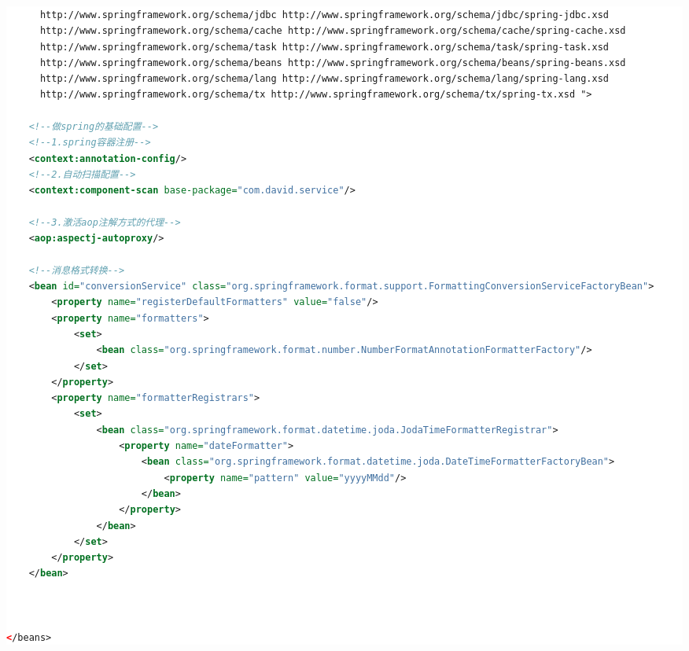 ```xml
      http://www.springframework.org/schema/jdbc http://www.springframework.org/schema/jdbc/spring-jdbc.xsd
      http://www.springframework.org/schema/cache http://www.springframework.org/schema/cache/spring-cache.xsd
      http://www.springframework.org/schema/task http://www.springframework.org/schema/task/spring-task.xsd
      http://www.springframework.org/schema/beans http://www.springframework.org/schema/beans/spring-beans.xsd
      http://www.springframework.org/schema/lang http://www.springframework.org/schema/lang/spring-lang.xsd
      http://www.springframework.org/schema/tx http://www.springframework.org/schema/tx/spring-tx.xsd ">

    <!--做spring的基础配置-->
    <!--1.spring容器注册-->
    <context:annotation-config/>
    <!--2.自动扫描配置-->
    <context:component-scan base-package="com.david.service"/>

    <!--3.激活aop注解方式的代理-->
    <aop:aspectj-autoproxy/>

    <!--消息格式转换-->
    <bean id="conversionService" class="org.springframework.format.support.FormattingConversionServiceFactoryBean">
        <property name="registerDefaultFormatters" value="false"/>
        <property name="formatters">
            <set>
                <bean class="org.springframework.format.number.NumberFormatAnnotationFormatterFactory"/>
            </set>
        </property>
        <property name="formatterRegistrars">
            <set>
                <bean class="org.springframework.format.datetime.joda.JodaTimeFormatterRegistrar">
                    <property name="dateFormatter">
                        <bean class="org.springframework.format.datetime.joda.DateTimeFormatterFactoryBean">
                            <property name="pattern" value="yyyyMMdd"/>
                        </bean>
                    </property>
                </bean>
            </set>
        </property>
    </bean>



</beans>
```



